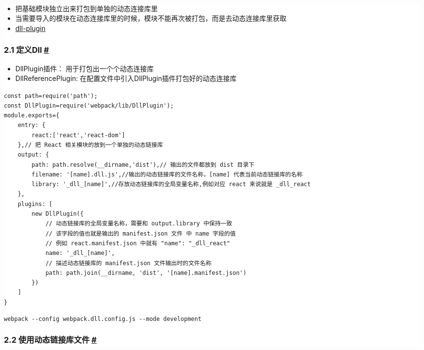 <ul>
<li>&#x628A;&#x57FA;&#x7840;&#x6A21;&#x5757;&#x72EC;&#x7ACB;&#x51FA;&#x6765;&#x6253;&#x5305;&#x5230;&#x5355;&#x72EC;&#x7684;&#x52A8;&#x6001;&#x8FDE;&#x63A5;&#x5E93;&#x91CC;</li>
<li>&#x5F53;&#x9700;&#x8981;&#x5BFC;&#x5165;&#x7684;&#x6A21;&#x5757;&#x5728;&#x52A8;&#x6001;&#x8FDE;&#x63A5;&#x5E93;&#x91CC;&#x7684;&#x65F6;&#x5019;&#xFF0C;&#x6A21;&#x5757;&#x4E0D;&#x80FD;&#x518D;&#x6B21;&#x88AB;&#x6253;&#x5305;&#xFF0C;&#x800C;&#x662F;&#x53BB;&#x52A8;&#x6001;&#x8FDE;&#x63A5;&#x5E93;&#x91CC;&#x83B7;&#x53D6;</li>
<li><a href="https://webpack.js.org/plugins/dll-plugin/">dll-plugin</a></li>
</ul>
<h3 id="t212.1 &#x5B9A;&#x4E49;Dll">2.1 &#x5B9A;&#x4E49;Dll <a href="#t212.1 &#x5B9A;&#x4E49;Dll"> # </a></h3>
<ul>
<li>DllPlugin&#x63D2;&#x4EF6;&#xFF1A; &#x7528;&#x4E8E;&#x6253;&#x5305;&#x51FA;&#x4E00;&#x4E2A;&#x4E2A;&#x52A8;&#x6001;&#x8FDE;&#x63A5;&#x5E93;</li>
<li>DllReferencePlugin: &#x5728;&#x914D;&#x7F6E;&#x6587;&#x4EF6;&#x4E2D;&#x5F15;&#x5165;DllPlugin&#x63D2;&#x4EF6;&#x6253;&#x5305;&#x597D;&#x7684;&#x52A8;&#x6001;&#x8FDE;&#x63A5;&#x5E93;</li>
</ul>
<pre><code class="lang-js"><span class="hljs-keyword">const</span> path=<span class="hljs-built_in">require</span>(<span class="hljs-string">&apos;path&apos;</span>);
<span class="hljs-keyword">const</span> DllPlugin=<span class="hljs-built_in">require</span>(<span class="hljs-string">&apos;webpack/lib/DllPlugin&apos;</span>);
<span class="hljs-built_in">module</span>.exports={
    <span class="hljs-attr">entry</span>: {
        <span class="hljs-attr">react</span>:[<span class="hljs-string">&apos;react&apos;</span>,<span class="hljs-string">&apos;react-dom&apos;</span>]
    },<span class="hljs-comment">// &#x628A; React &#x76F8;&#x5173;&#x6A21;&#x5757;&#x7684;&#x653E;&#x5230;&#x4E00;&#x4E2A;&#x5355;&#x72EC;&#x7684;&#x52A8;&#x6001;&#x94FE;&#x63A5;&#x5E93;</span>
    output: {
        <span class="hljs-attr">path</span>: path.resolve(__dirname,<span class="hljs-string">&apos;dist&apos;</span>),<span class="hljs-comment">// &#x8F93;&#x51FA;&#x7684;&#x6587;&#x4EF6;&#x90FD;&#x653E;&#x5230; dist &#x76EE;&#x5F55;&#x4E0B;</span>
        filename: <span class="hljs-string">&apos;[name].dll.js&apos;</span>,<span class="hljs-comment">//&#x8F93;&#x51FA;&#x7684;&#x52A8;&#x6001;&#x94FE;&#x63A5;&#x5E93;&#x7684;&#x6587;&#x4EF6;&#x540D;&#x79F0;&#xFF0C;[name] &#x4EE3;&#x8868;&#x5F53;&#x524D;&#x52A8;&#x6001;&#x94FE;&#x63A5;&#x5E93;&#x7684;&#x540D;&#x79F0;</span>
        library: <span class="hljs-string">&apos;_dll_[name]&apos;</span>,<span class="hljs-comment">//&#x5B58;&#x653E;&#x52A8;&#x6001;&#x94FE;&#x63A5;&#x5E93;&#x7684;&#x5168;&#x5C40;&#x53D8;&#x91CF;&#x540D;&#x79F0;,&#x4F8B;&#x5982;&#x5BF9;&#x5E94; react &#x6765;&#x8BF4;&#x5C31;&#x662F; _dll_react</span>
    },
    <span class="hljs-attr">plugins</span>: [
        <span class="hljs-keyword">new</span> DllPlugin({
            <span class="hljs-comment">// &#x52A8;&#x6001;&#x94FE;&#x63A5;&#x5E93;&#x7684;&#x5168;&#x5C40;&#x53D8;&#x91CF;&#x540D;&#x79F0;&#xFF0C;&#x9700;&#x8981;&#x548C; output.library &#x4E2D;&#x4FDD;&#x6301;&#x4E00;&#x81F4;</span>
            <span class="hljs-comment">// &#x8BE5;&#x5B57;&#x6BB5;&#x7684;&#x503C;&#x4E5F;&#x5C31;&#x662F;&#x8F93;&#x51FA;&#x7684; manifest.json &#x6587;&#x4EF6; &#x4E2D; name &#x5B57;&#x6BB5;&#x7684;&#x503C;</span>
            <span class="hljs-comment">// &#x4F8B;&#x5982; react.manifest.json &#x4E2D;&#x5C31;&#x6709; &quot;name&quot;: &quot;_dll_react&quot;</span>
            name: <span class="hljs-string">&apos;_dll_[name]&apos;</span>,
            <span class="hljs-comment">// &#x63CF;&#x8FF0;&#x52A8;&#x6001;&#x94FE;&#x63A5;&#x5E93;&#x7684; manifest.json &#x6587;&#x4EF6;&#x8F93;&#x51FA;&#x65F6;&#x7684;&#x6587;&#x4EF6;&#x540D;&#x79F0;</span>
            path: path.join(__dirname, <span class="hljs-string">&apos;dist&apos;</span>, <span class="hljs-string">&apos;[name].manifest.json&apos;</span>)
        })
    ]
}
</code></pre>
<pre><code class="lang-js">webpack --config webpack.dll.config.js --mode development
</code></pre>
<h3 id="t222.2 &#x4F7F;&#x7528;&#x52A8;&#x6001;&#x94FE;&#x63A5;&#x5E93;&#x6587;&#x4EF6;">2.2 &#x4F7F;&#x7528;&#x52A8;&#x6001;&#x94FE;&#x63A5;&#x5E93;&#x6587;&#x4EF6; <a href="#t222.2 &#x4F7F;&#x7528;&#x52A8;&#x6001;&#x94FE;&#x63A5;&#x5E93;&#x6587;&#x4EF6;"> # </a></h3>